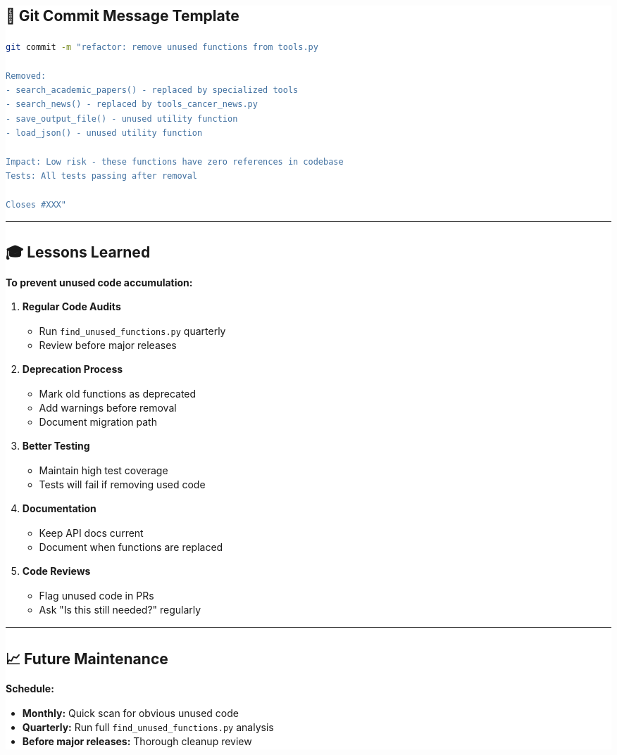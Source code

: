 
## 📝 Git Commit Message Template

```bash
git commit -m "refactor: remove unused functions from tools.py

Removed:
- search_academic_papers() - replaced by specialized tools
- search_news() - replaced by tools_cancer_news.py
- save_output_file() - unused utility function
- load_json() - unused utility function

Impact: Low risk - these functions have zero references in codebase
Tests: All tests passing after removal

Closes #XXX"
```

---

## 🎓 Lessons Learned

**To prevent unused code accumulation:**

1. **Regular Code Audits**
   - Run `find_unused_functions.py` quarterly
   - Review before major releases

2. **Deprecation Process**
   - Mark old functions as deprecated
   - Add warnings before removal
   - Document migration path

3. **Better Testing**
   - Maintain high test coverage
   - Tests will fail if removing used code

4. **Documentation**
   - Keep API docs current
   - Document when functions are replaced

5. **Code Reviews**
   - Flag unused code in PRs
   - Ask "Is this still needed?" regularly

---

## 📈 Future Maintenance

**Schedule:**
- **Monthly:** Quick scan for obvious unused code
- **Quarterly:** Run full `find_unused_functions.py` analysis
- **Before major releases:** Thorough cleanup review
